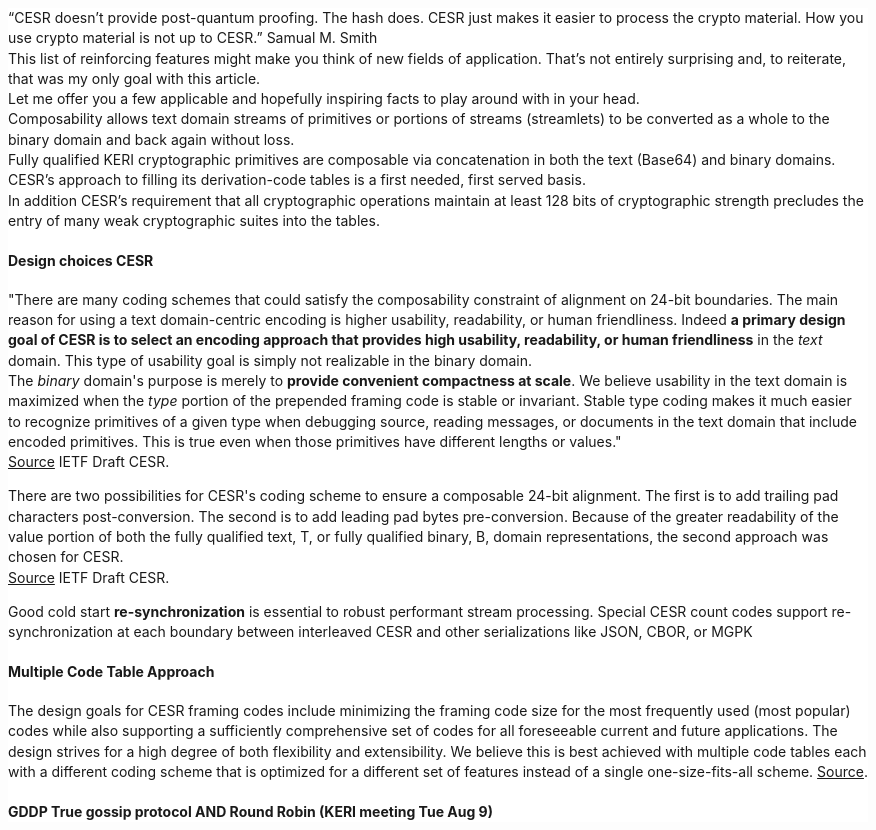 “CESR doesn’t provide post-quantum proofing. The hash does. CESR just makes it easier to process the crypto material. How you use crypto material is not up to CESR.”
Samual M. Smith\
This list of reinforcing features might make you think of new fields of application. That’s not entirely surprising and, to reiterate, that was my only goal with this article.\
Let me offer you a few applicable and hopefully inspiring facts to play around with in your head.\
Composability allows text domain streams of primitives or portions of streams (streamlets) to be converted as a whole to the binary domain and back again without loss.\
Fully qualified KERI cryptographic primitives are composable via concatenation in both the text (Base64) and binary domains.\
CESR’s approach to filling its derivation-code tables is a first needed, first served basis.\
In addition CESR’s requirement that all cryptographic operations maintain at least 128 bits of cryptographic strength precludes the entry of many weak cryptographic suites into the tables.

#### Design choices CESR

"There are many coding schemes that could satisfy the composability constraint of alignment on 24-bit boundaries. The main reason for using a text domain-centric encoding is higher usability, readability, or human friendliness. Indeed **a primary design goal of CESR is to select an encoding approach that provides high usability, readability, or human friendliness** in the _text_ domain. This type of usability goal is simply not realizable in the binary domain.\
The _binary_ domain's purpose is merely to **provide convenient compactness at scale**. We believe usability in the text domain is maximized when the _type_ portion of the prepended framing code is stable or invariant. Stable type coding makes it much easier to recognize primitives of a given type when debugging source, reading messages, or documents in the text domain that include encoded primitives. This is true even when those primitives have different lengths or values."\
[Source](https://github.com/WebOfTrust/ietf-cesr/blob/main/draft-ssmith-cesr.md) IETF Draft CESR.

There are two possibilities for CESR's coding scheme to ensure a composable 24-bit alignment. The first is to add trailing pad characters post-conversion. The second is to add leading pad bytes pre-conversion. Because of the greater readability of the value portion of both the fully qualified text, T, or fully qualified binary, B, domain representations, the second approach was chosen for CESR.\
[Source](https://github.com/WebOfTrust/ietf-cesr/blob/main/draft-ssmith-cesr.md#code-characters-and-lead-bytes) IETF Draft CESR.

Good cold start **re-synchronization** is essential to robust performant stream processing. Special CESR count codes support re-synchronization at each boundary between interleaved CESR and other serializations like JSON, CBOR, or MGPK

#### Multiple Code Table Approach

The design goals for CESR framing codes include minimizing the framing code size for the most frequently used (most popular) codes while also supporting a sufficiently comprehensive set of codes for all foreseeable current and future applications. The design strives for a high degree of both flexibility and extensibility. We believe this is best achieved with multiple code tables each with a different coding scheme that is optimized for a different set of features instead of a single one-size-fits-all scheme. [Source](https://github.com/WebOfTrust/ietf-cesr/blob/main/draft-ssmith-cesr.md#multiple-code-table-approach).

#### GDDP True gossip protocol AND Round Robin (KERI meeting Tue Aug 9)


